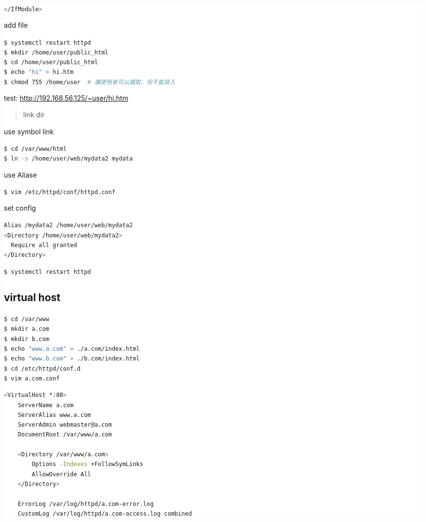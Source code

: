 ```sh
</IfModule>
```

add file

```sh
$ systemctl restart httpd
$ mkdir /home/user/public_html
$ cd /home/user/public_html
$ echo "hi" > hi.htm
$ chmod 755 /home/user  # 讓使用者可以讀取，但不能寫入
```

test: http://192.168.56.125/~user/hi.htm



> link dir

use symbol link

```sh
$ cd /var/www/html
$ ln -s /home/user/web/mydata2 mydata
```

use Aliase

```sh
$ vim /etc/httpd/conf/httpd.conf
```

set config

```sh
Alias /mydata2 /home/user/web/mydata2
<Directory /home/user/web/mydata2>
  Require all granted
</Directory>
```

```sh
$ systemctl restart httpd
```



## virtual host

```sh
$ cd /var/www
$ mkdir a.com
$ mkdir b.com
$ echo "www.a.com" > ./a.com/index.html
$ echo "www.b.com" > ./b.com/index.html
$ cd /etc/httpd/conf.d
$ vim a.com.conf   
```

```sh
<VirtualHost *:80>
    ServerName a.com
    ServerAlias www.a.com
    ServerAdmin webmaster@a.com
    DocumentRoot /var/www/a.com

    <Directory /var/www/a.com>
        Options -Indexes +FollowSymLinks
        AllowOverride All
    </Directory>

    ErrorLog /var/log/httpd/a.com-error.log 
    CustomLog /var/log/httpd/a.com-access.log combined
```
